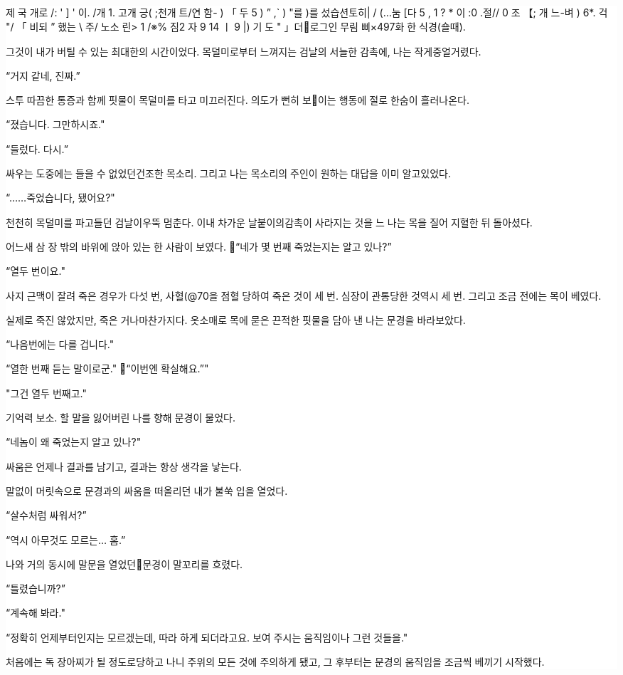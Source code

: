 제       국    개로         /:               '                ] '
 이. /개 1.
고개   긍(   ;천개                           트/연 함- ) 「 두  5       )     ” ,`              ) "를  )를 섰습션토히|       / (…눔 [다 5 ,     1  ?    * 이  :0 .절// 0 조 【;        개   느-벼    )          6*.      걱   "/ 「                비되    ”           했는     \     주/   노소      린> 1   /※%                     짐2 자 9 14     ㅣ              9      |) 기      도         "         」더로그인 무림                     삐×497화
한 식경(숄때).

그것이 내가 버틸 수 있는 최대한의 시간이었다. 목덜미로부터 느껴지는 검날의 서늘한 감촉에, 나는 작게중얼거렸다.

“거지 같네, 진짜.”

스투
따끔한 통증과 함께 핏물이 목덜미를 타고 미끄러진다. 의도가 뻔히 보이는 행동에 절로 한숨이 흘러나온다.

“졌습니다. 그만하시죠."

“들렀다. 다시.”

싸우는 도중에는 들을 수 없었던건조한 목소리. 그리고 나는 목소리의 주인이 원하는 대답을 이미 알고있었다.

“……죽었습니다, 됐어요?"

천천히 목덜미를 파고들던 검날이우뚝 멈춘다. 이내 차가운 날붙이의감촉이 사라지는 것을 느 나는 목을 질어 지혈한 뒤 돌아셨다.

어느새 삼 장 밖의 바위에 앉아 있는 한 사람이 보였다.
“네가 몇 번째 죽었는지는 알고 있나?”

“열두 번이요."

사지 근맥이 잘려 죽은 경우가 다섯 번, 사혈(@70을 점혈 당하여 죽은 것이 세 번. 심장이 관통당한 것역시 세 번. 그리고 조금 전에는 목이 베였다.

실제로 죽진 않았지만, 죽은 거나마찬가지다. 옷소매로 목에 묻은 끈적한 핏물을 담아 낸 나는 문경을 바라보았다.

“나음번에는 다를 겁니다."

“열한 번째 듣는 말이로군."
“이번엔 확실해요.”"

"그건 열두 번째고."

기억력 보소. 할 말을 잃어버린 나를 향해 문경이 물었다.

“네놈이 왜 죽었는지 알고 있나?"

싸움은 언제나 결과를 남기고, 결과는 항상 생각을 낳는다.

말없이 머릿속으로 문경과의 싸움을 떠올리던 내가 불쑥 입을 열었다.

“살수처럼 싸워서?”

“역시 아무것도 모르는… 홈.”

나와 거의 동시에 말문을 열었던문경이 말꼬리를 흐렸다.

“틀렸습니까?”

“계속해 봐라."

“정확히 언제부터인지는 모르겠는데, 따라 하게 되더라고요. 보여 주시는 움직임이나 그런 것들을."

처음에는 독 장아찌가 될 정도로당하고 나니 주위의 모든 것에 주의하게 됐고, 그 후부터는 문경의 움직임을 조금씩 베끼기 시작했다.
